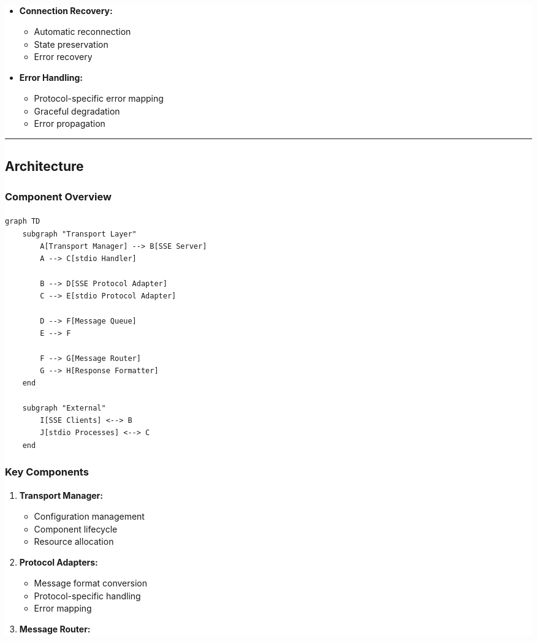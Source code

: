 - **Connection Recovery:**

  - Automatic reconnection
  - State preservation
  - Error recovery

- **Error Handling:**
  - Protocol-specific error mapping
  - Graceful degradation
  - Error propagation

---

## Architecture

### Component Overview

```mermaid
graph TD
    subgraph "Transport Layer"
        A[Transport Manager] --> B[SSE Server]
        A --> C[stdio Handler]

        B --> D[SSE Protocol Adapter]
        C --> E[stdio Protocol Adapter]

        D --> F[Message Queue]
        E --> F

        F --> G[Message Router]
        G --> H[Response Formatter]
    end

    subgraph "External"
        I[SSE Clients] <--> B
        J[stdio Processes] <--> C
    end
```

### Key Components

1. **Transport Manager:**

   - Configuration management
   - Component lifecycle
   - Resource allocation

2. **Protocol Adapters:**

   - Message format conversion
   - Protocol-specific handling
   - Error mapping

3. **Message Router:**

